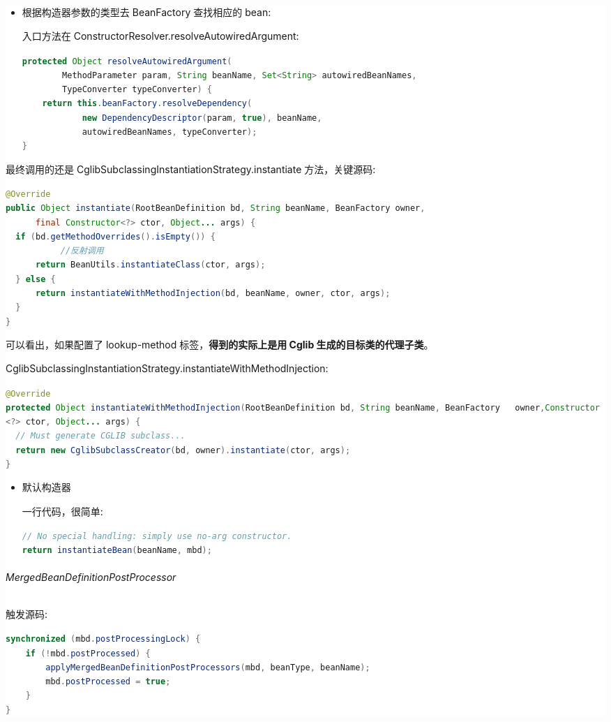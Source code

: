   - 根据构造器参数的类型去 BeanFactory 查找相应的 bean:

    入口方法在 ConstructorResolver.resolveAutowiredArgument:

    ```java
    protected Object resolveAutowiredArgument(
            MethodParameter param, String beanName, Set<String> autowiredBeanNames,
            TypeConverter typeConverter) {
        return this.beanFactory.resolveDependency(
                new DependencyDescriptor(param, true), beanName,
                autowiredBeanNames, typeConverter);
    }
    ```

  最终调用的还是 CglibSubclassingInstantiationStrategy.instantiate 方法，关键源码:

  ```java
  @Override
  public Object instantiate(RootBeanDefinition bd, String beanName, BeanFactory owner,
        final Constructor<?> ctor, Object... args) {
    if (bd.getMethodOverrides().isEmpty()) {
             //反射调用
        return BeanUtils.instantiateClass(ctor, args);
    } else {
        return instantiateWithMethodInjection(bd, beanName, owner, ctor, args);
    }
  }
  ```

  可以看出，如果配置了 lookup-method 标签，**得到的实际上是用 Cglib 生成的目标类的代理子类**。

  CglibSubclassingInstantiationStrategy.instantiateWithMethodInjection:

  ```java
  @Override
  protected Object instantiateWithMethodInjection(RootBeanDefinition bd, String beanName, BeanFactory 	owner,Constructor<?> ctor, Object... args) {
    // Must generate CGLIB subclass...
    return new CglibSubclassCreator(bd, owner).instantiate(ctor, args);
  }
  ```

- 默认构造器

  一行代码，很简单:

  ```java
  // No special handling: simply use no-arg constructor.
  return instantiateBean(beanName, mbd);
  ```

###### MergedBeanDefinitionPostProcessor

触发源码:

```java
synchronized (mbd.postProcessingLock) {
    if (!mbd.postProcessed) {
        applyMergedBeanDefinitionPostProcessors(mbd, beanType, beanName);
        mbd.postProcessed = true;
    }
}
```
